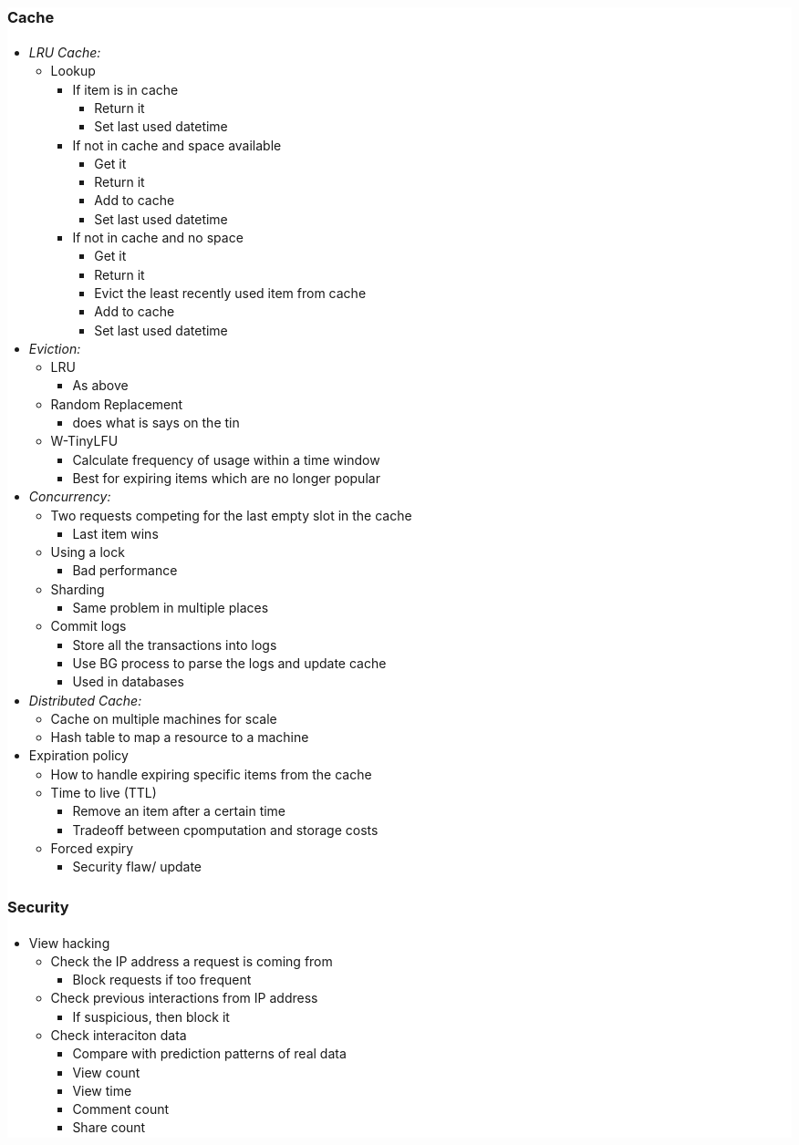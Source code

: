 ### Cache

- _LRU Cache:_
  - Lookup
    - If item is in cache
      - Return it
      - Set last used datetime
    - If not in cache and space available
      - Get it
      - Return it
      - Add to cache
      - Set last used datetime
    - If not in cache and no space
      - Get it
      - Return it
      - Evict the least recently used item from cache
      - Add to cache
      - Set last used datetime
- _Eviction:_
  - LRU
    - As above
  - Random Replacement
    - does what is says on the tin
  - W-TinyLFU
    - Calculate frequency of usage within a time window
    - Best for expiring items which are no longer popular
- _Concurrency:_
  - Two requests competing for the last empty slot in the cache
    - Last item wins
  - Using a lock
    - Bad performance
  - Sharding
    - Same problem in multiple places
  - Commit logs
    - Store all the transactions into logs
    - Use BG process to parse the logs and update cache
    - Used in databases
- _Distributed Cache:_
  - Cache on multiple machines for scale
  - Hash table to map a resource to a machine
- Expiration policy
  - How to handle expiring specific items from the cache
  - Time to live (TTL)
    - Remove an item after a certain time
    - Tradeoff between cpomputation and storage costs
  - Forced expiry
    - Security flaw/ update

### Security

- View hacking
  - Check the IP address a request is coming from
    - Block requests if too frequent
  - Check previous interactions from IP address
    - If suspicious, then block it
  - Check interaciton data
    - Compare with prediction patterns of real data
    - View count
    - View time
    - Comment count
    - Share count

